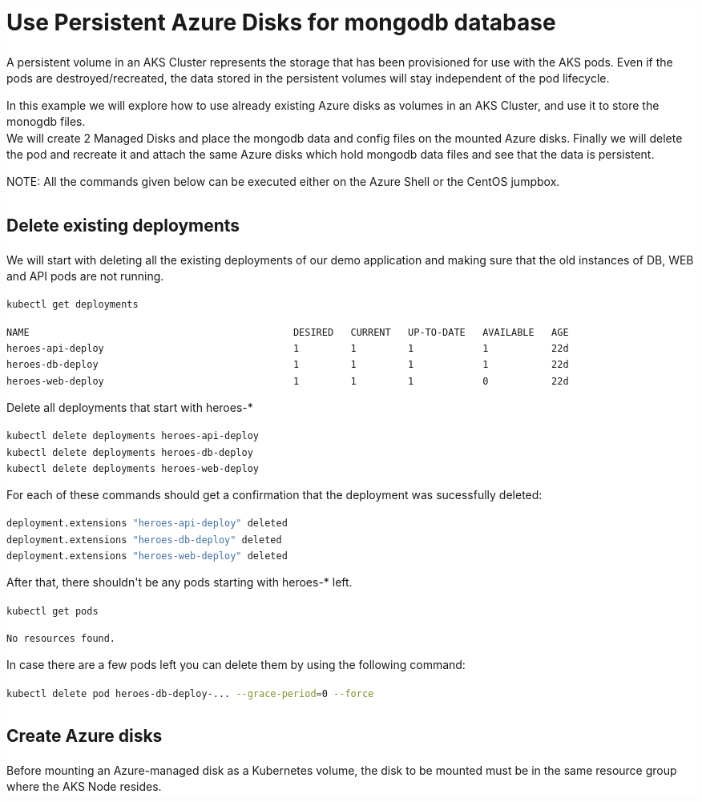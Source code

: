 
# Use Persistent Azure Disks for mongodb database
A persistent volume in an AKS Cluster represents the storage that has been provisioned for use with the AKS pods. Even if the pods are destroyed/recreated, the data stored in the persistent volumes will stay independent of the pod lifecycle. 

In this example we will explore how to use already existing Azure disks as volumes in an AKS Cluster, and use it to store the monogdb files.  
We will create 2 Managed Disks and place the mongodb data and config files on the mounted Azure disks. Finally we will delete the pod and recreate it and attach the same Azure disks which hold mongodb data files and see that the data is persistent.

NOTE: All the commands given below can be executed either on the Azure Shell or the CentOS jumpbox.

## Delete existing deployments
We will start with deleting all the existing deployments of our demo application and making sure that the old instances of DB, WEB and API pods are not running.

```bash
kubectl get deployments
```
```bash
NAME                                              DESIRED   CURRENT   UP-TO-DATE   AVAILABLE   AGE
heroes-api-deploy                                 1         1         1            1           22d
heroes-db-deploy                                  1         1         1            1           22d
heroes-web-deploy                                 1         1         1            0           22d
```

Delete all deployments that start with heroes-*

```bash
kubectl delete deployments heroes-api-deploy
kubectl delete deployments heroes-db-deploy
kubectl delete deployments heroes-web-deploy
```
For each of these commands should get a confirmation that the deployment was sucessfully deleted:
```bash
deployment.extensions "heroes-api-deploy" deleted
deployment.extensions "heroes-db-deploy" deleted
deployment.extensions "heroes-web-deploy" deleted
```

After that, there shouldn't be any pods starting with heroes-* left.
```bash
kubectl get pods
```
```bash
No resources found.
```
In case there are a few pods left you can delete them by using the following command:
```bash
kubectl delete pod heroes-db-deploy-... --grace-period=0 --force
```

## Create Azure disks
Before mounting an Azure-managed disk as a Kubernetes volume, the disk to be mounted must be in the same resource group where the AKS Node resides.
